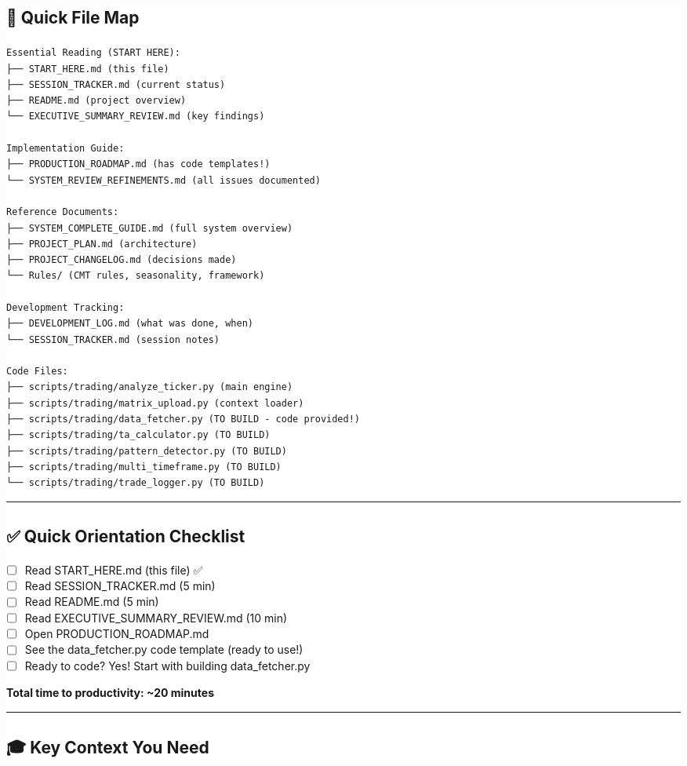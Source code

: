 
## 📁 Quick File Map

```
Essential Reading (START HERE):
├── START_HERE.md (this file)
├── SESSION_TRACKER.md (current status)
├── README.md (project overview)
└── EXECUTIVE_SUMMARY_REVIEW.md (key findings)

Implementation Guide:
├── PRODUCTION_ROADMAP.md (has code templates!)
└── SYSTEM_REVIEW_REFINEMENTS.md (all issues documented)

Reference Documents:
├── SYSTEM_COMPLETE_GUIDE.md (full system overview)
├── PROJECT_PLAN.md (architecture)
├── PROJECT_CHANGELOG.md (decisions made)
└── Rules/ (CMT rules, seasonality, framework)

Development Tracking:
├── DEVELOPMENT_LOG.md (what was done, when)
└── SESSION_TRACKER.md (session notes)

Code Files:
├── scripts/trading/analyze_ticker.py (main engine)
├── scripts/trading/matrix_upload.py (context loader)
├── scripts/trading/data_fetcher.py (TO BUILD - code provided!)
├── scripts/trading/ta_calculator.py (TO BUILD)
├── scripts/trading/pattern_detector.py (TO BUILD)
├── scripts/trading/multi_timeframe.py (TO BUILD)
└── scripts/trading/trade_logger.py (TO BUILD)
```

---

## ✅ Quick Orientation Checklist

- [ ] Read START_HERE.md (this file) ✅
- [ ] Read SESSION_TRACKER.md (5 min)
- [ ] Read README.md (5 min)
- [ ] Read EXECUTIVE_SUMMARY_REVIEW.md (10 min)
- [ ] Open PRODUCTION_ROADMAP.md
- [ ] See the data_fetcher.py code template (ready to use!)
- [ ] Ready to code? Yes! Start with building data_fetcher.py

**Total time to productivity: ~20 minutes**

---

## 🎓 Key Context You Need
